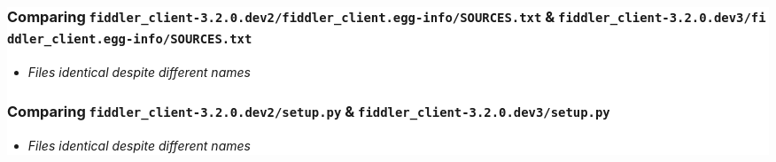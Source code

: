 ### Comparing `fiddler_client-3.2.0.dev2/fiddler_client.egg-info/SOURCES.txt` & `fiddler_client-3.2.0.dev3/fiddler_client.egg-info/SOURCES.txt`

 * *Files identical despite different names*

### Comparing `fiddler_client-3.2.0.dev2/setup.py` & `fiddler_client-3.2.0.dev3/setup.py`

 * *Files identical despite different names*

